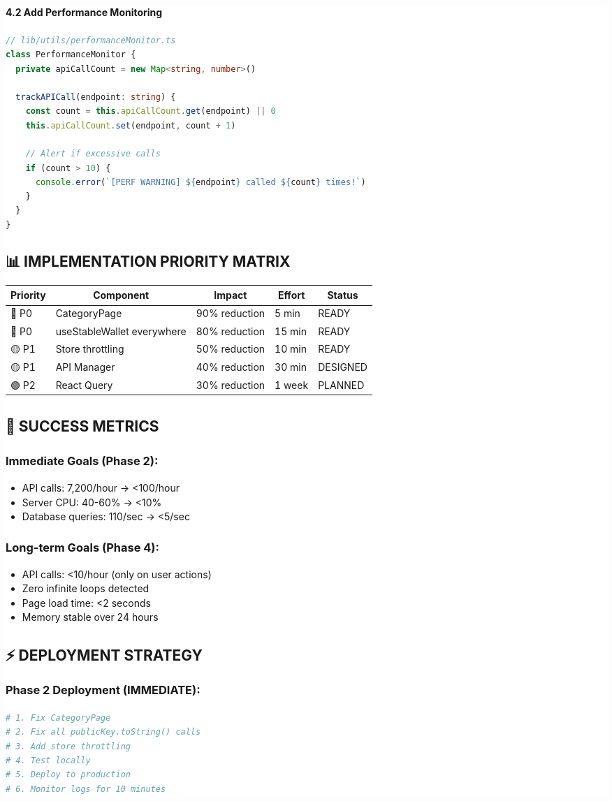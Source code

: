 #### **4.2 Add Performance Monitoring**
```typescript
// lib/utils/performanceMonitor.ts
class PerformanceMonitor {
  private apiCallCount = new Map<string, number>()
  
  trackAPICall(endpoint: string) {
    const count = this.apiCallCount.get(endpoint) || 0
    this.apiCallCount.set(endpoint, count + 1)
    
    // Alert if excessive calls
    if (count > 10) {
      console.error(`[PERF WARNING] ${endpoint} called ${count} times!`)
    }
  }
}
```

## 📊 IMPLEMENTATION PRIORITY MATRIX

| Priority | Component | Impact | Effort | Status |
|----------|-----------|---------|---------|---------|
| 🔴 P0 | CategoryPage | 90% reduction | 5 min | READY |
| 🔴 P0 | useStableWallet everywhere | 80% reduction | 15 min | READY |
| 🟡 P1 | Store throttling | 50% reduction | 10 min | READY |
| 🟡 P1 | API Manager | 40% reduction | 30 min | DESIGNED |
| 🟢 P2 | React Query | 30% reduction | 1 week | PLANNED |

## 🎯 SUCCESS METRICS

### **Immediate Goals (Phase 2):**
- API calls: 7,200/hour → <100/hour
- Server CPU: 40-60% → <10%
- Database queries: 110/sec → <5/sec

### **Long-term Goals (Phase 4):**
- API calls: <10/hour (only on user actions)
- Zero infinite loops detected
- Page load time: <2 seconds
- Memory stable over 24 hours

## ⚡ DEPLOYMENT STRATEGY

### **Phase 2 Deployment (IMMEDIATE):**
```bash
# 1. Fix CategoryPage
# 2. Fix all publicKey.toString() calls
# 3. Add store throttling
# 4. Test locally
# 5. Deploy to production
# 6. Monitor logs for 10 minutes
```
